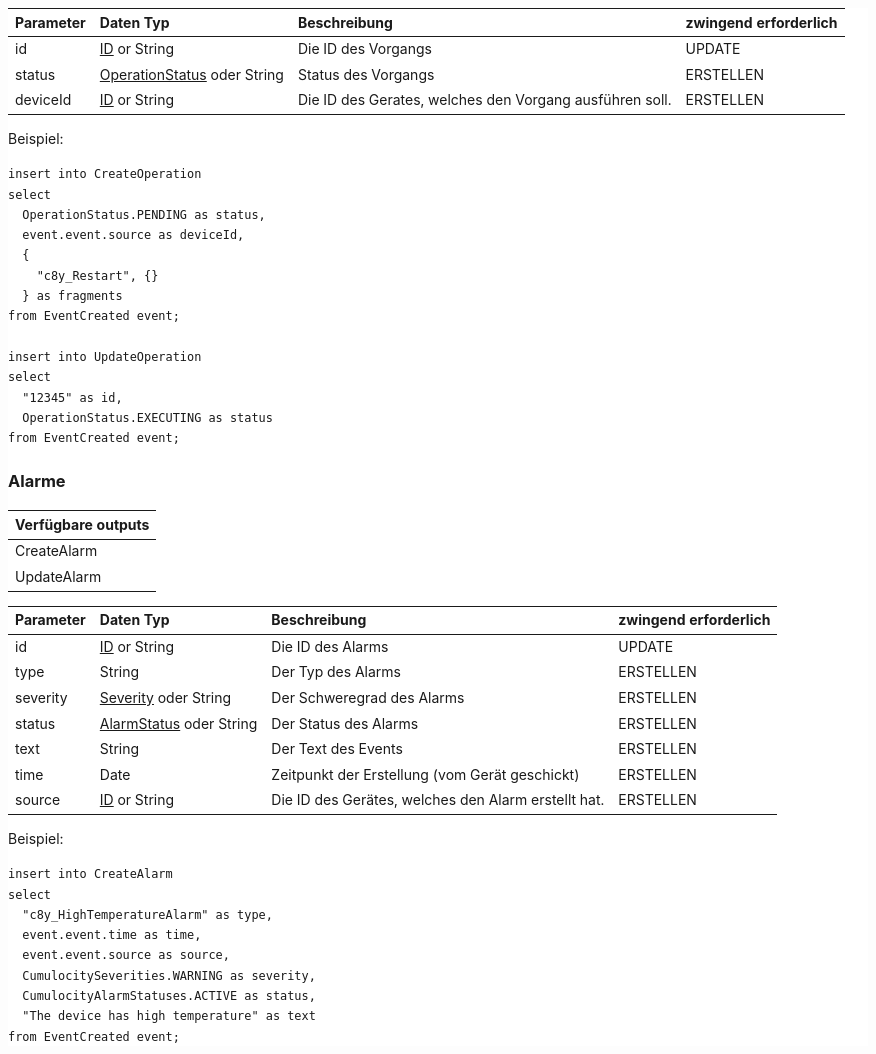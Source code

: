 |Parameter|Daten Typ|Beschreibung|zwingend erforderlich|
|:--|:----------|:-------------|:----------|
|id|[ID](/guides/event-language/data-model#id) or String|Die ID des Vorgangs|UPDATE|
|status|[OperationStatus](/guides/event-language/data-model#operationstatus) oder String|Status des Vorgangs|ERSTELLEN|
|deviceId|[ID](/guides/event-language/data-model#id) or String|Die ID des Gerates, welches den Vorgang ausführen soll.|ERSTELLEN|

Beispiel:

    insert into CreateOperation
    select
      OperationStatus.PENDING as status,
      event.event.source as deviceId,
      {
        "c8y_Restart", {}
      } as fragments
    from EventCreated event;

    insert into UpdateOperation
    select
      "12345" as id,
      OperationStatus.EXECUTING as status
    from EventCreated event;

### Alarme

|Verfügbare outputs|
|:----------------|
|CreateAlarm|
|UpdateAlarm|

|Parameter|Daten Typ|Beschreibung|zwingend erforderlich|
|:--|:----------|:-------------|:----------|
|id|[ID](/guides/event-language/data-model#id) or String|Die ID des Alarms|UPDATE|
|type|String|Der Typ des Alarms|ERSTELLEN|
|severity|[Severity](/guides/event-language/data-model#severity) oder String|Der Schweregrad des Alarms|ERSTELLEN|
|status|[AlarmStatus](/guides/event-language/data-model#alarmstatus) oder String|Der Status des Alarms|ERSTELLEN|
|text|String|Der Text des Events|ERSTELLEN|
|time|Date|Zeitpunkt der Erstellung (vom Gerät geschickt)|ERSTELLEN|
|source|[ID](/guides/event-language/data-model#id) or String|Die ID des Gerätes, welches den Alarm erstellt hat.|ERSTELLEN|

Beispiel:

    insert into CreateAlarm
    select
      "c8y_HighTemperatureAlarm" as type,
      event.event.time as time,
      event.event.source as source,
      CumulocitySeverities.WARNING as severity,
      CumulocityAlarmStatuses.ACTIVE as status,
      "The device has high temperature" as text
    from EventCreated event;
